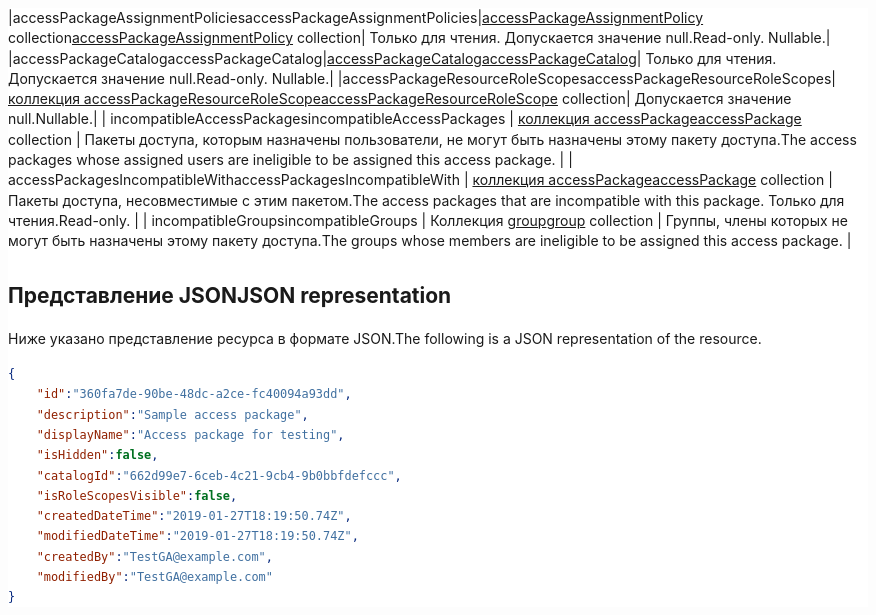 |<span data-ttu-id="18401-203">accessPackageAssignmentPolicies</span><span class="sxs-lookup"><span data-stu-id="18401-203">accessPackageAssignmentPolicies</span></span>|<span data-ttu-id="18401-204">[accessPackageAssignmentPolicy](accesspackageassignmentpolicy.md) collection</span><span class="sxs-lookup"><span data-stu-id="18401-204">[accessPackageAssignmentPolicy](accesspackageassignmentpolicy.md) collection</span></span>| <span data-ttu-id="18401-p107">Только для чтения. Допускается значение null.</span><span class="sxs-lookup"><span data-stu-id="18401-p107">Read-only. Nullable.</span></span>|
|<span data-ttu-id="18401-207">accessPackageCatalog</span><span class="sxs-lookup"><span data-stu-id="18401-207">accessPackageCatalog</span></span>|[<span data-ttu-id="18401-208">accessPackageCatalog</span><span class="sxs-lookup"><span data-stu-id="18401-208">accessPackageCatalog</span></span>](accesspackagecatalog.md)| <span data-ttu-id="18401-p108">Только для чтения. Допускается значение null.</span><span class="sxs-lookup"><span data-stu-id="18401-p108">Read-only. Nullable.</span></span>|
|<span data-ttu-id="18401-211">accessPackageResourceRoleScopes</span><span class="sxs-lookup"><span data-stu-id="18401-211">accessPackageResourceRoleScopes</span></span>|<span data-ttu-id="18401-212">[коллекция accessPackageResourceRoleScope](accesspackageresourcerolescope.md)</span><span class="sxs-lookup"><span data-stu-id="18401-212">[accessPackageResourceRoleScope](accesspackageresourcerolescope.md) collection</span></span>| <span data-ttu-id="18401-213">Допускается значение null.</span><span class="sxs-lookup"><span data-stu-id="18401-213">Nullable.</span></span>|
| <span data-ttu-id="18401-214">incompatibleAccessPackages</span><span class="sxs-lookup"><span data-stu-id="18401-214">incompatibleAccessPackages</span></span> | <span data-ttu-id="18401-215">[коллекция accessPackage](accesspackagecatalog.md)</span><span class="sxs-lookup"><span data-stu-id="18401-215">[accessPackage](accesspackagecatalog.md) collection</span></span> | <span data-ttu-id="18401-216">Пакеты доступа, которым назначены пользователи, не могут быть назначены этому пакету доступа.</span><span class="sxs-lookup"><span data-stu-id="18401-216">The  access packages whose assigned users are ineligible to be assigned this access package.</span></span> |
| <span data-ttu-id="18401-217">accessPackagesIncompatibleWith</span><span class="sxs-lookup"><span data-stu-id="18401-217">accessPackagesIncompatibleWith</span></span> | <span data-ttu-id="18401-218">[коллекция accessPackage](accesspackagecatalog.md)</span><span class="sxs-lookup"><span data-stu-id="18401-218">[accessPackage](accesspackagecatalog.md) collection</span></span> | <span data-ttu-id="18401-219">Пакеты доступа, несовместимые с этим пакетом.</span><span class="sxs-lookup"><span data-stu-id="18401-219">The access packages that are incompatible with this package.</span></span> <span data-ttu-id="18401-220">Только для чтения.</span><span class="sxs-lookup"><span data-stu-id="18401-220">Read-only.</span></span> |
| <span data-ttu-id="18401-221">incompatibleGroups</span><span class="sxs-lookup"><span data-stu-id="18401-221">incompatibleGroups</span></span> | <span data-ttu-id="18401-222">Коллекция [group](group.md)</span><span class="sxs-lookup"><span data-stu-id="18401-222">[group](group.md) collection</span></span> | <span data-ttu-id="18401-223">Группы, члены которых не могут быть назначены этому пакету доступа.</span><span class="sxs-lookup"><span data-stu-id="18401-223">The groups whose members are ineligible to be assigned this access package.</span></span> |


## <a name="json-representation"></a><span data-ttu-id="18401-224">Представление JSON</span><span class="sxs-lookup"><span data-stu-id="18401-224">JSON representation</span></span>

<span data-ttu-id="18401-225">Ниже указано представление ресурса в формате JSON.</span><span class="sxs-lookup"><span data-stu-id="18401-225">The following is a JSON representation of the resource.</span></span>



```json
{
    "id":"360fa7de-90be-48dc-a2ce-fc40094a93dd",
    "description":"Sample access package",
    "displayName":"Access package for testing",
    "isHidden":false,
    "catalogId":"662d99e7-6ceb-4c21-9cb4-9b0bbfdefccc",
    "isRoleScopesVisible":false,
    "createdDateTime":"2019-01-27T18:19:50.74Z",
    "modifiedDateTime":"2019-01-27T18:19:50.74Z",
    "createdBy":"TestGA@example.com",
    "modifiedBy":"TestGA@example.com"
}
```





